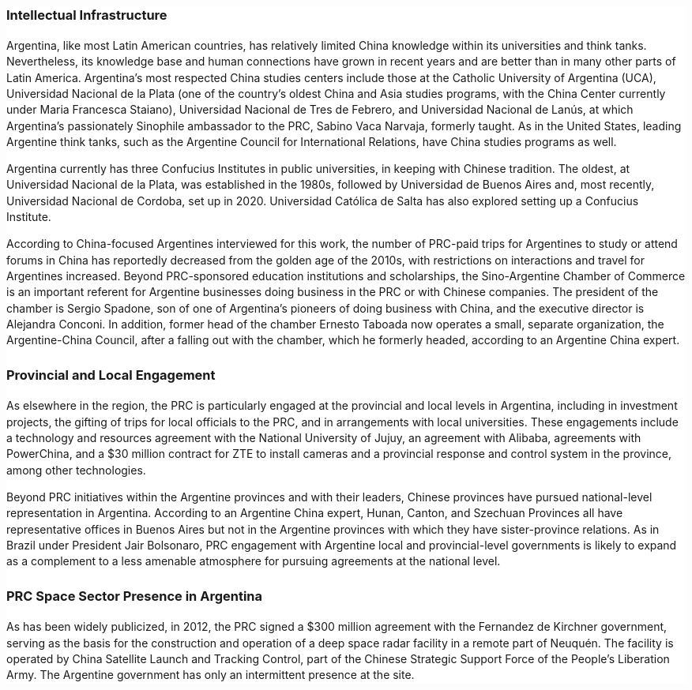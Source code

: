 
### Intellectual Infrastructure

Argentina, like most Latin American countries, has relatively limited China knowledge within its universities and think tanks. Nevertheless, its knowledge base and human connections have grown in recent years and are better than in many other parts of Latin America. Argentina’s most respected China studies centers include those at the Catholic University of Argentina (UCA), Universidad Nacional de la Plata (one of the country’s oldest China and Asia studies programs, with the China Center currently under Maria Francesca Staiano), Universidad Nacional de Tres de Febrero, and Universidad Nacional de Lanús, at which Argentina’s passionately Sinophile ambassador to the PRC, Sabino Vaca Narvaja, formerly taught. As in the United States, leading Argentine think tanks, such as the Argentine Council for International Relations, have China studies programs as well.

Argentina currently has three Confucius Institutes in public universities, in keeping with Chinese tradition. The oldest, at Universidad Nacional de la Plata, was established in the 1980s, followed by Universidad de Buenos Aires and, most recently, Universidad Nacional de Cordoba, set up in 2020. Universidad Católica de Salta has also explored setting up a Confucius Institute.

According to China-focused Argentines interviewed for this work, the number of PRC-paid trips for Argentines to study or attend forums in China has reportedly decreased from the golden age of the 2010s, with restrictions on interactions and travel for Argentines increased. Beyond PRC-sponsored education institutions and scholarships, the Sino-Argentine Chamber of Commerce is an important referent for Argentine businesses doing business in the PRC or with Chinese companies. The president of the chamber is Sergio Spadone, son of one of Argentina’s pioneers of doing business with China, and the executive director is Alejandra Conconi. In addition, former head of the chamber Ernesto Taboada now operates a small, separate organization, the Argentine-China Council, after a falling out with the chamber, which he formerly headed, according to an Argentine China expert.


### Provincial and Local Engagement

As elsewhere in the region, the PRC is particularly engaged at the provincial and local levels in Argentina, including in investment projects, the gifting of trips for local officials to the PRC, and in arrangements with local universities. These engagements include a technology and resources agreement with the National University of Jujuy, an agreement with Alibaba, agreements with PowerChina, and a $30 million contract for ZTE to install cameras and a provincial response and control system in the province, among other technologies.

Beyond PRC initiatives within the Argentine provinces and with their leaders, Chinese provinces have pursued national-level representation in Argentina. According to an Argentine China expert, Hunan, Canton, and Szechuan Provinces all have representative offices in Buenos Aires but not in the Argentine provinces with which they have sister-province relations. As in Brazil under President Jair Bolsonaro, PRC engagement with Argentine local and provincial-level governments is likely to expand as a complement to a less amenable atmosphere for pursuing agreements at the national level.


### PRC Space Sector Presence in Argentina

As has been widely publicized, in 2012, the PRC signed a $300 million agreement with the Fernandez de Kirchner government, serving as the basis for the construction and operation of a deep space radar facility in a remote part of Neuquén. The facility is operated by China Satellite Launch and Tracking Control, part of the Chinese Strategic Support Force of the People’s Liberation Army. The Argentine government has only an intermittent presence at the site.
